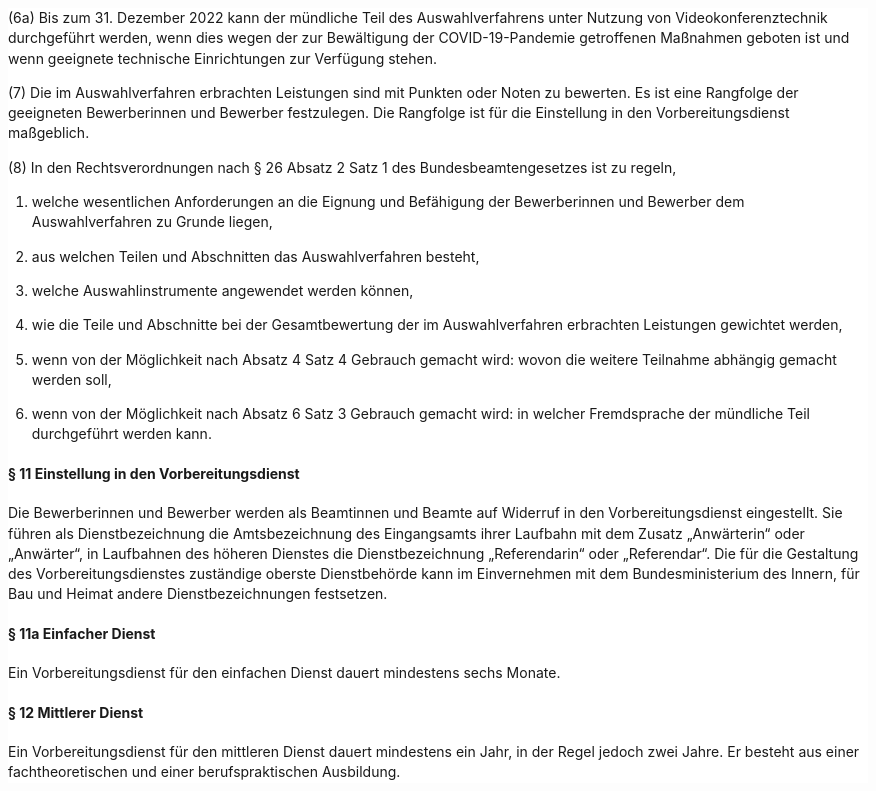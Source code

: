 (6a) Bis zum 31. Dezember 2022 kann der mündliche Teil des
Auswahlverfahrens unter Nutzung von Videokonferenztechnik durchgeführt
werden, wenn dies wegen der zur Bewältigung der COVID-19-Pandemie
getroffenen Maßnahmen geboten ist und wenn geeignete technische
Einrichtungen zur Verfügung stehen.

(7) Die im Auswahlverfahren erbrachten Leistungen sind mit Punkten
oder Noten zu bewerten. Es ist eine Rangfolge der geeigneten
Bewerberinnen und Bewerber festzulegen. Die Rangfolge ist für die
Einstellung in den Vorbereitungsdienst maßgeblich.

(8) In den Rechtsverordnungen nach § 26 Absatz 2 Satz 1 des
Bundesbeamtengesetzes ist zu regeln,

1.  welche wesentlichen Anforderungen an die Eignung und Befähigung der
    Bewerberinnen und Bewerber dem Auswahlverfahren zu Grunde liegen,


2.  aus welchen Teilen und Abschnitten das Auswahlverfahren besteht,


3.  welche Auswahlinstrumente angewendet werden können,


4.  wie die Teile und Abschnitte bei der Gesamtbewertung der im
    Auswahlverfahren erbrachten Leistungen gewichtet werden,


5.  wenn von der Möglichkeit nach Absatz 4 Satz 4 Gebrauch gemacht wird:
    wovon die weitere Teilnahme abhängig gemacht werden soll,


6.  wenn von der Möglichkeit nach Absatz 6 Satz 3 Gebrauch gemacht wird:
    in welcher Fremdsprache der mündliche Teil durchgeführt werden kann.





#### § 11 Einstellung in den Vorbereitungsdienst

Die Bewerberinnen und Bewerber werden als Beamtinnen und Beamte auf
Widerruf in den Vorbereitungsdienst eingestellt. Sie führen als
Dienstbezeichnung die Amtsbezeichnung des Eingangsamts ihrer Laufbahn
mit dem Zusatz „Anwärterin“ oder „Anwärter“, in Laufbahnen des höheren
Dienstes die Dienstbezeichnung „Referendarin“ oder „Referendar“. Die
für die Gestaltung des Vorbereitungsdienstes zuständige oberste
Dienstbehörde kann im Einvernehmen mit dem Bundesministerium des
Innern, für Bau und Heimat andere Dienstbezeichnungen festsetzen.


#### § 11a Einfacher Dienst

Ein Vorbereitungsdienst für den einfachen Dienst dauert mindestens
sechs Monate.


#### § 12 Mittlerer Dienst

Ein Vorbereitungsdienst für den mittleren Dienst dauert mindestens ein
Jahr, in der Regel jedoch zwei Jahre. Er besteht aus einer
fachtheoretischen und einer berufspraktischen Ausbildung.
